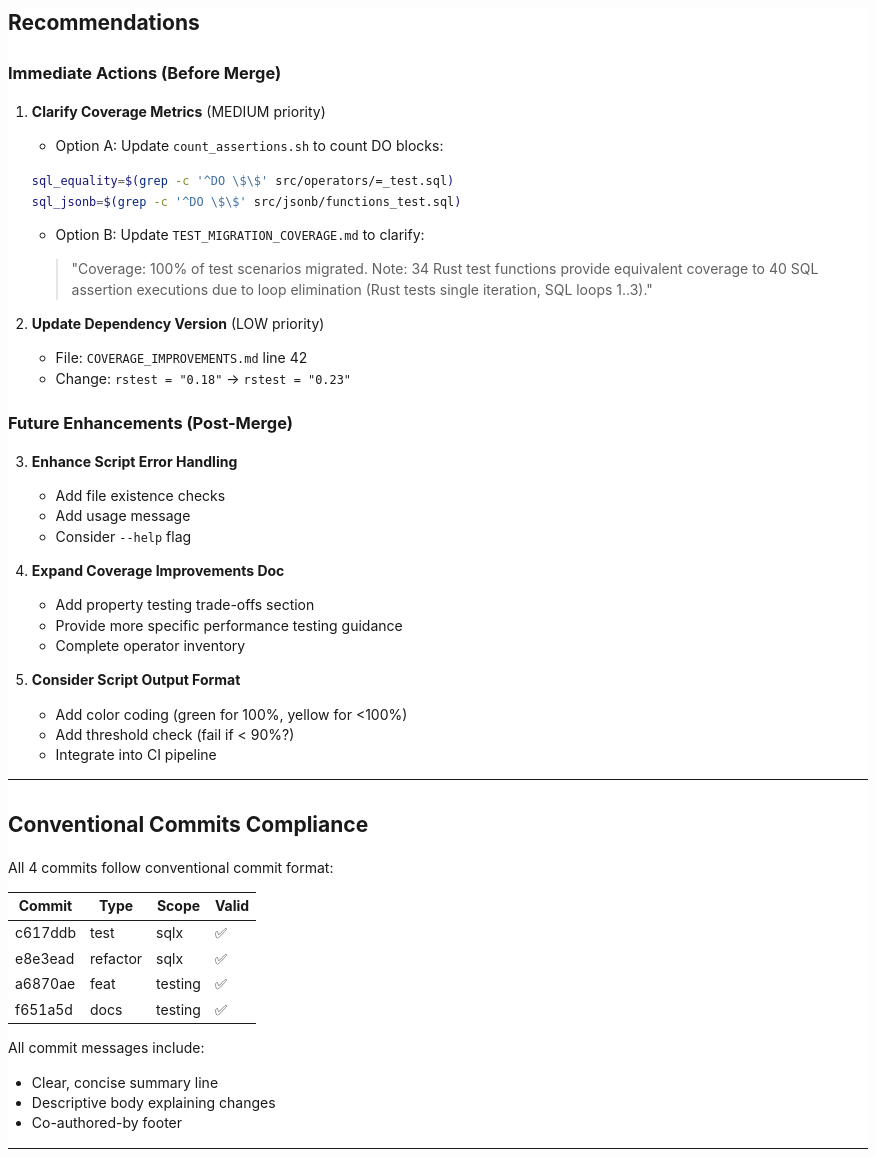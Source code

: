 ## Recommendations

### Immediate Actions (Before Merge)

1. **Clarify Coverage Metrics** (MEDIUM priority)
   - Option A: Update `count_assertions.sh` to count DO blocks:
   ```bash
   sql_equality=$(grep -c '^DO \$\$' src/operators/=_test.sql)
   sql_jsonb=$(grep -c '^DO \$\$' src/jsonb/functions_test.sql)
   ```
   - Option B: Update `TEST_MIGRATION_COVERAGE.md` to clarify:
   > "Coverage: 100% of test scenarios migrated. Note: 34 Rust test functions provide equivalent coverage to 40 SQL assertion executions due to loop elimination (Rust tests single iteration, SQL loops 1..3)."

2. **Update Dependency Version** (LOW priority)
   - File: `COVERAGE_IMPROVEMENTS.md` line 42
   - Change: `rstest = "0.18"` → `rstest = "0.23"`

### Future Enhancements (Post-Merge)

3. **Enhance Script Error Handling**
   - Add file existence checks
   - Add usage message
   - Consider `--help` flag

4. **Expand Coverage Improvements Doc**
   - Add property testing trade-offs section
   - Provide more specific performance testing guidance
   - Complete operator inventory

5. **Consider Script Output Format**
   - Add color coding (green for 100%, yellow for <100%)
   - Add threshold check (fail if < 90%?)
   - Integrate into CI pipeline

---

## Conventional Commits Compliance

All 4 commits follow conventional commit format:

| Commit | Type | Scope | Valid |
|--------|------|-------|-------|
| c617ddb | test | sqlx | ✅ |
| e8e3ead | refactor | sqlx | ✅ |
| a6870ae | feat | testing | ✅ |
| f651a5d | docs | testing | ✅ |

All commit messages include:
- Clear, concise summary line
- Descriptive body explaining changes
- Co-authored-by footer

---